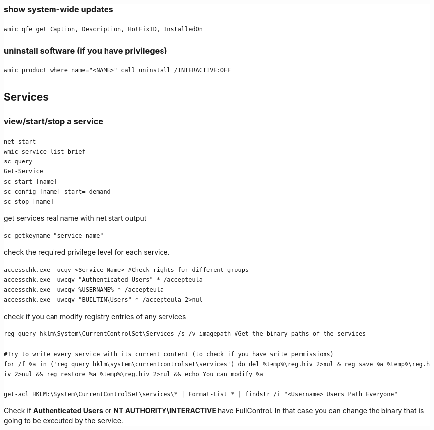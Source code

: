 ### show system-wide updates

```text
wmic qfe get Caption, Description, HotFixID, InstalledOn
```

### uninstall software \(if you have privileges\)

```text
wmic product where name="<NAME>" call uninstall /INTERACTIVE:OFF
```

## Services

### view/start/stop a service

```text
net start
wmic service list brief
sc query
Get-Service
sc start [name]
sc config [name] start= demand
sc stop [name]
```

get services real name with net start output

```text
sc getkeyname "service name"
```

check the required privilege level for each service.

```text
accesschk.exe -ucqv <Service_Name> #Check rights for different groups
accesschk.exe -uwcqv "Authenticated Users" * /accepteula
accesschk.exe -uwcqv %USERNAME% * /accepteula
accesschk.exe -uwcqv "BUILTIN\Users" * /accepteula 2>nul
```

check if you can modify registry entries of any services

```text
reg query hklm\System\CurrentControlSet\Services /s /v imagepath #Get the binary paths of the services
​
#Try to write every service with its current content (to check if you have write permissions)
for /f %a in ('reg query hklm\system\currentcontrolset\services') do del %temp%\reg.hiv 2>nul & reg save %a %temp%\reg.hiv 2>nul && reg restore %a %temp%\reg.hiv 2>nul && echo You can modify %a
​
get-acl HKLM:\System\CurrentControlSet\services\* | Format-List * | findstr /i "<Username> Users Path Everyone"
```

Check if **Authenticated Users** or **NT AUTHORITY\INTERACTIVE** have FullControl. In that case you can change the binary that is going to be executed by the service.
